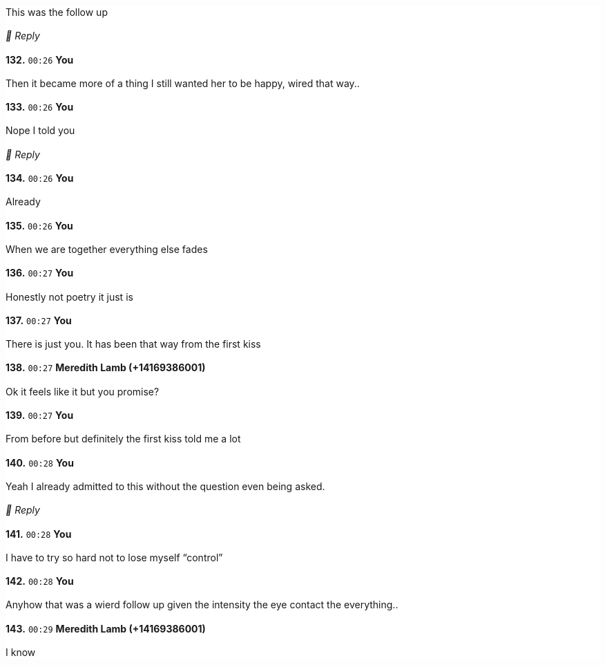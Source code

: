 >
This was the follow up

*💬 Reply*

**132.** `00:26` **You**

Then it became more of a thing I still wanted her to be happy, wired that way\.\.


**133.** `00:26` **You**

>
Nope I told you

*💬 Reply*

**134.** `00:26` **You**

Already


**135.** `00:26` **You**

When we are together everything else fades


**136.** `00:27` **You**

Honestly not poetry it just is


**137.** `00:27` **You**

There is just you\. It has been that way from the first kiss


**138.** `00:27` **Meredith Lamb (+14169386001)**

Ok it feels like it but you promise?


**139.** `00:27` **You**

From before but definitely the first kiss told me a lot


**140.** `00:28` **You**

>
Yeah I already admitted to this without the question even being asked\.

*💬 Reply*

**141.** `00:28` **You**

I have to try so hard not to lose myself “control”


**142.** `00:28` **You**

Anyhow that was a wierd follow up given the intensity the eye contact the everything\.\.


**143.** `00:29` **Meredith Lamb (+14169386001)**

I know
